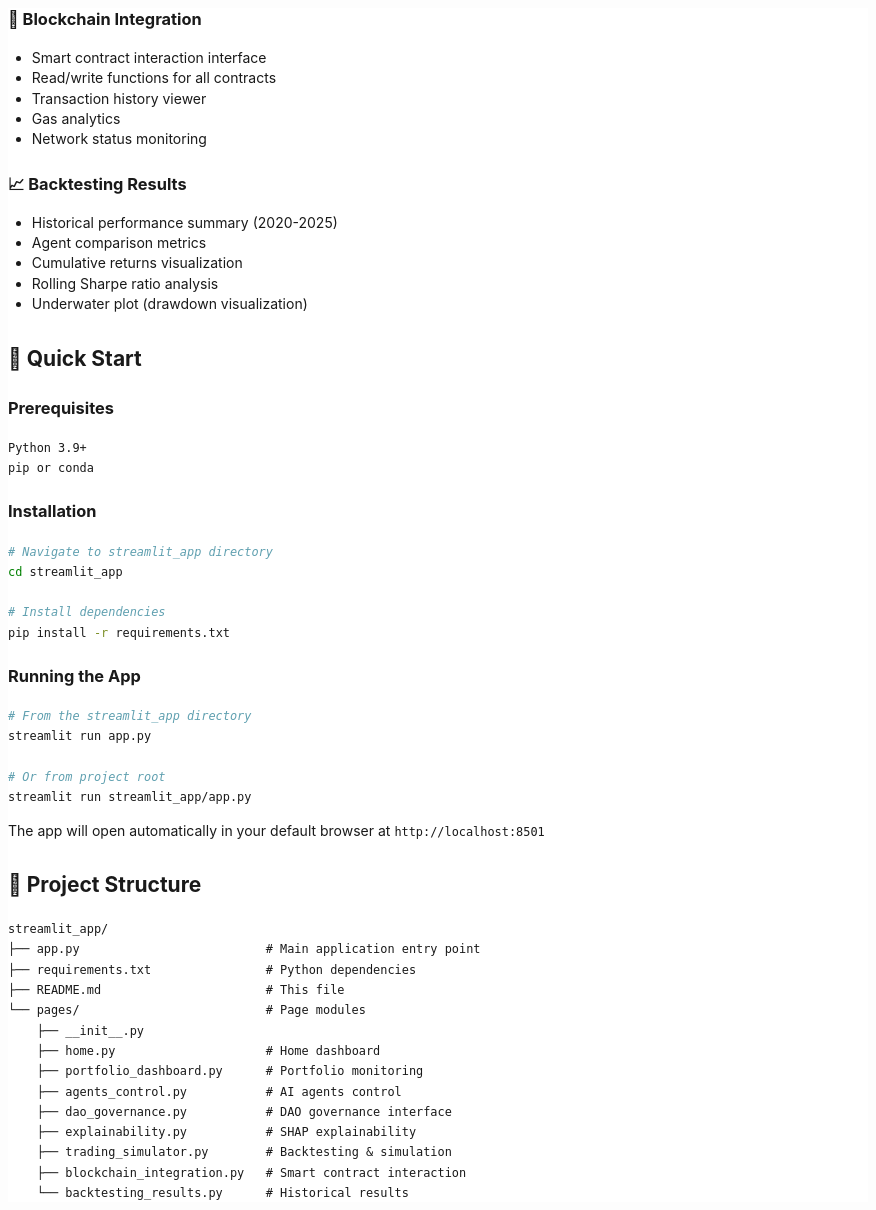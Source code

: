 ### 🔗 Blockchain Integration
- Smart contract interaction interface
- Read/write functions for all contracts
- Transaction history viewer
- Gas analytics
- Network status monitoring

### 📈 Backtesting Results
- Historical performance summary (2020-2025)
- Agent comparison metrics
- Cumulative returns visualization
- Rolling Sharpe ratio analysis
- Underwater plot (drawdown visualization)

## 🚀 Quick Start

### Prerequisites

```bash
Python 3.9+
pip or conda
```

### Installation

```bash
# Navigate to streamlit_app directory
cd streamlit_app

# Install dependencies
pip install -r requirements.txt
```

### Running the App

```bash
# From the streamlit_app directory
streamlit run app.py

# Or from project root
streamlit run streamlit_app/app.py
```

The app will open automatically in your default browser at `http://localhost:8501`

## 📁 Project Structure

```
streamlit_app/
├── app.py                          # Main application entry point
├── requirements.txt                # Python dependencies
├── README.md                       # This file
└── pages/                          # Page modules
    ├── __init__.py
    ├── home.py                     # Home dashboard
    ├── portfolio_dashboard.py      # Portfolio monitoring
    ├── agents_control.py           # AI agents control
    ├── dao_governance.py           # DAO governance interface
    ├── explainability.py           # SHAP explainability
    ├── trading_simulator.py        # Backtesting & simulation
    ├── blockchain_integration.py   # Smart contract interaction
    └── backtesting_results.py      # Historical results
```

